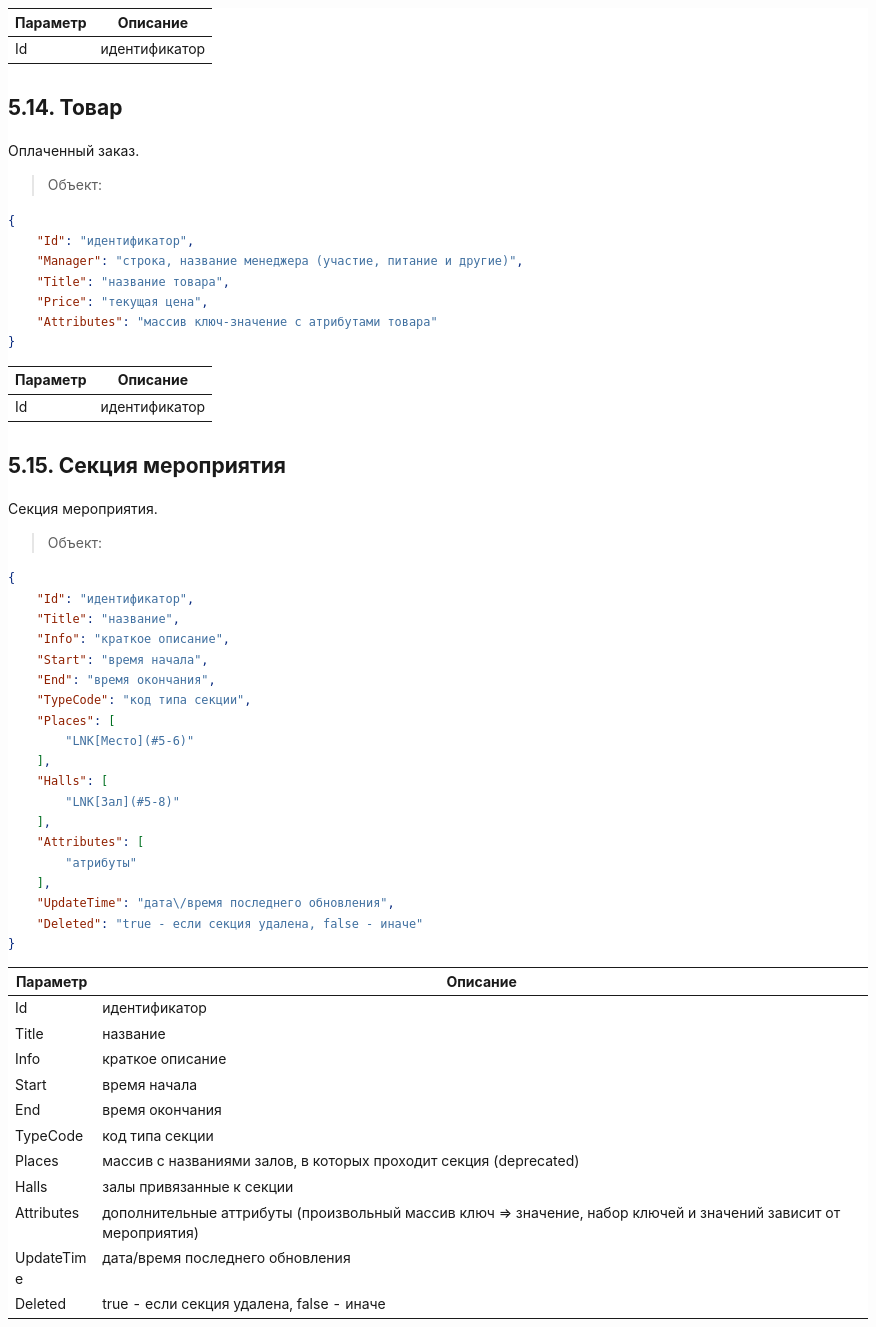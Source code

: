 
Параметр | Описание
-------- | --------
Id | идентификатор

## 5.14. Товар
Оплаченный заказ.


> Объект: 

```json
{
    "Id": "идентификатор",
    "Manager": "строка, название менеджера (участие, питание и другие)",
    "Title": "название товара",
    "Price": "текущая цена",
    "Attributes": "массив ключ-значение с атрибутами товара"
}
```

Параметр | Описание
-------- | --------
Id | идентификатор

## 5.15. Секция мероприятия
Секция мероприятия.


> Объект: 

```json
{
    "Id": "идентификатор",
    "Title": "название",
    "Info": "краткое описание",
    "Start": "время начала",
    "End": "время окончания",
    "TypeCode": "код типа секции",
    "Places": [
        "LNK[Место](#5-6)"
    ],
    "Halls": [
        "LNK[Зал](#5-8)"
    ],
    "Attributes": [
        "атрибуты"
    ],
    "UpdateTime": "дата\/время последнего обновления",
    "Deleted": "true - если секция удалена, false - иначе"
}
```

Параметр | Описание
-------- | --------
Id | идентификатор
Title | название
Info | краткое описание
Start | время начала
End | время окончания
TypeCode | код типа секции
Places | массив с названиями залов, в которых проходит секция (deprecated)
Halls | залы привязанные к секции
Attributes | дополнительные аттрибуты (произвольный массив ключ => значение, набор ключей и значений зависит от мероприятия)
UpdateTime | дата/время последнего обновления
Deleted | true - если секция удалена, false - иначе
